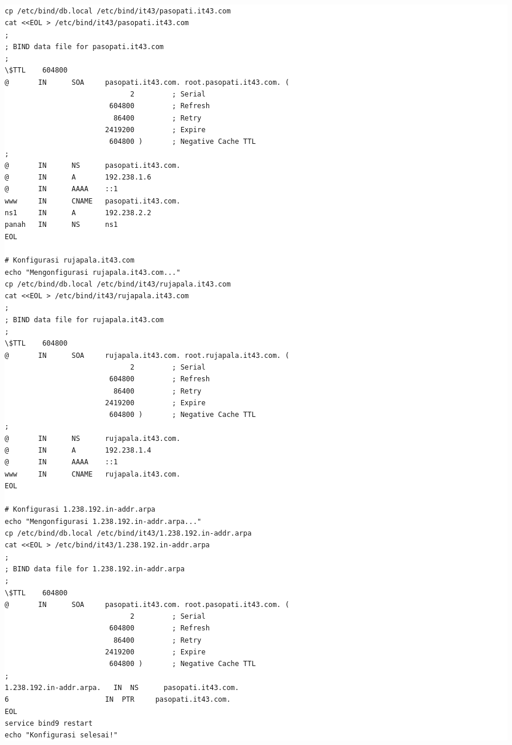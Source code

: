 ```
cp /etc/bind/db.local /etc/bind/it43/pasopati.it43.com
cat <<EOL > /etc/bind/it43/pasopati.it43.com
;
; BIND data file for pasopati.it43.com
;
\$TTL    604800
@       IN      SOA     pasopati.it43.com. root.pasopati.it43.com. (
                              2         ; Serial
                         604800         ; Refresh
                          86400         ; Retry
                        2419200         ; Expire
                         604800 )       ; Negative Cache TTL
;
@       IN      NS      pasopati.it43.com.
@       IN      A       192.238.1.6
@       IN      AAAA    ::1
www     IN      CNAME   pasopati.it43.com.
ns1     IN      A       192.238.2.2
panah   IN      NS      ns1
EOL

# Konfigurasi rujapala.it43.com
echo "Mengonfigurasi rujapala.it43.com..."
cp /etc/bind/db.local /etc/bind/it43/rujapala.it43.com
cat <<EOL > /etc/bind/it43/rujapala.it43.com
;
; BIND data file for rujapala.it43.com
;
\$TTL    604800
@       IN      SOA     rujapala.it43.com. root.rujapala.it43.com. (
                              2         ; Serial
                         604800         ; Refresh
                          86400         ; Retry
                        2419200         ; Expire
                         604800 )       ; Negative Cache TTL
;
@       IN      NS      rujapala.it43.com.
@       IN      A       192.238.1.4
@       IN      AAAA    ::1
www     IN      CNAME   rujapala.it43.com.
EOL

# Konfigurasi 1.238.192.in-addr.arpa
echo "Mengonfigurasi 1.238.192.in-addr.arpa..."
cp /etc/bind/db.local /etc/bind/it43/1.238.192.in-addr.arpa
cat <<EOL > /etc/bind/it43/1.238.192.in-addr.arpa
;
; BIND data file for 1.238.192.in-addr.arpa
;
\$TTL    604800
@       IN      SOA     pasopati.it43.com. root.pasopati.it43.com. (
                              2         ; Serial
                         604800         ; Refresh
                          86400         ; Retry
                        2419200         ; Expire
                         604800 )       ; Negative Cache TTL
;
1.238.192.in-addr.arpa.   IN  NS      pasopati.it43.com.
6                       IN  PTR     pasopati.it43.com.
EOL
service bind9 restart
echo "Konfigurasi selesai!"
```
